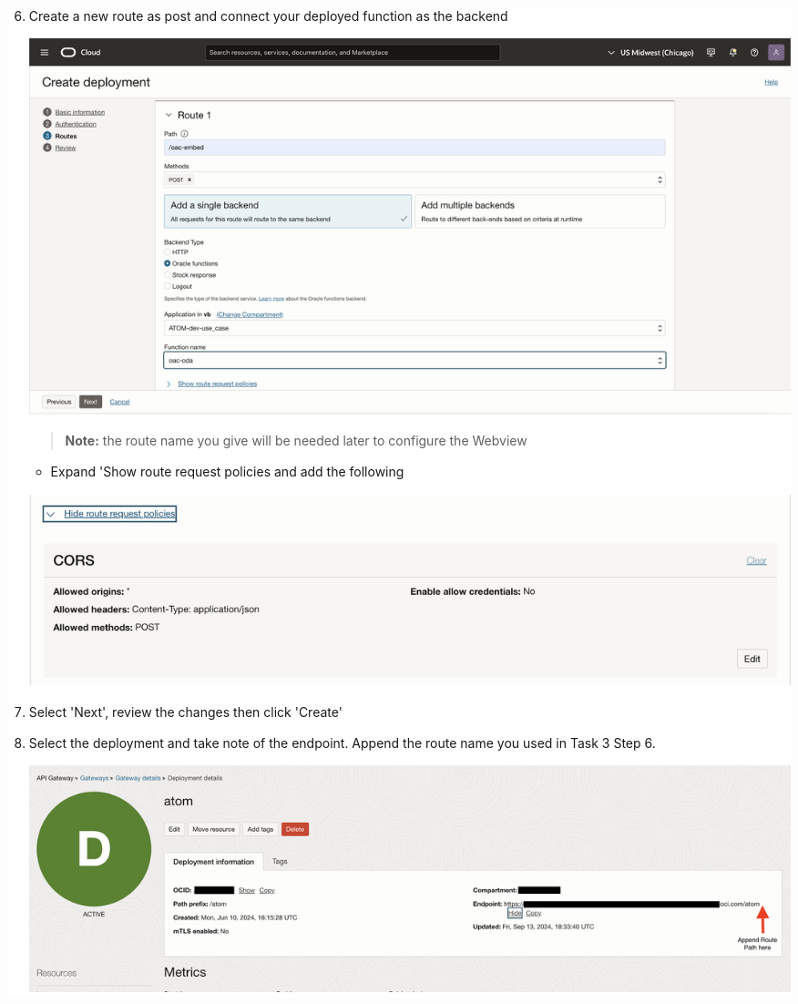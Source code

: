 6. Create a new route as post and connect your deployed function as the backend 

    ![Gateway Route](images/fn-api-gw-route.png)

    > **Note:** the route name you give will be needed later to configure the Webview

    - Expand 'Show route request policies and add the following 

    ![Route Policy](images/fn-api-gw-request-policy.png)

7. Select 'Next', review the changes then click 'Create'

8. Select the deployment and take note of the endpoint. Append the route name you used in Task 3 Step 6.

    ![API Gateway Endpoint](images/fn-api-gw-endpoint.png)
